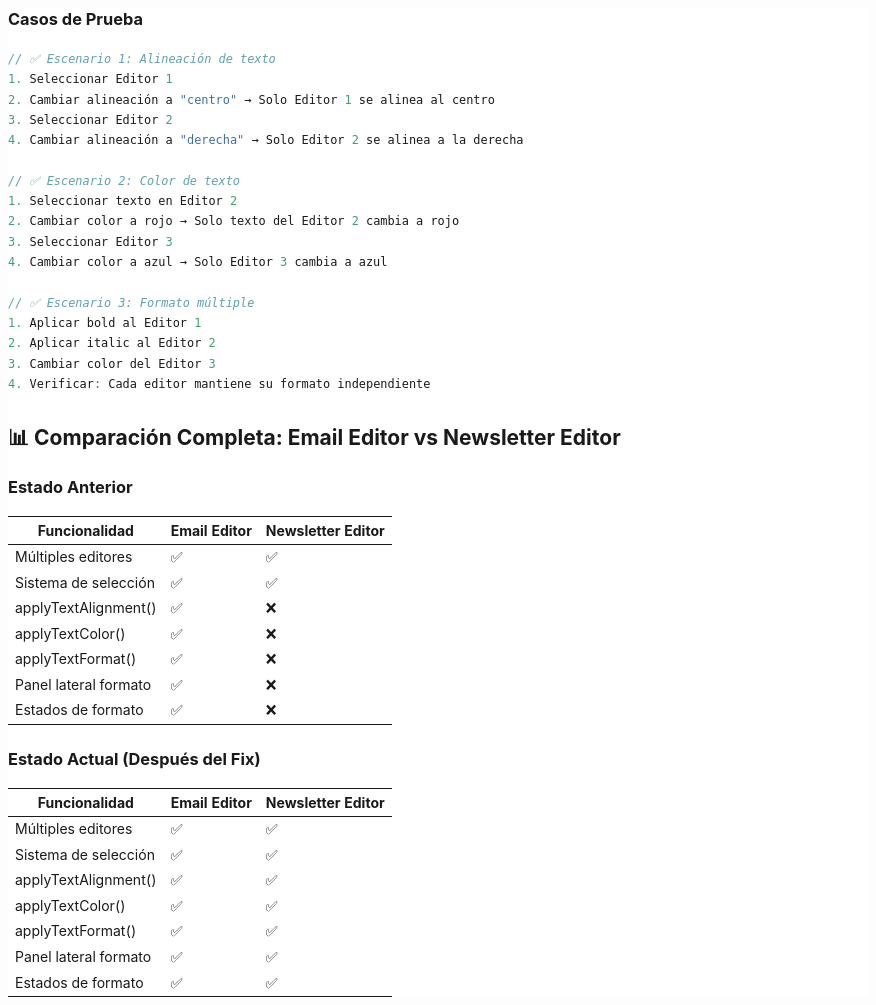 ### **Casos de Prueba**

```typescript
// ✅ Escenario 1: Alineación de texto
1. Seleccionar Editor 1
2. Cambiar alineación a "centro" → Solo Editor 1 se alinea al centro
3. Seleccionar Editor 2
4. Cambiar alineación a "derecha" → Solo Editor 2 se alinea a la derecha

// ✅ Escenario 2: Color de texto
1. Seleccionar texto en Editor 2
2. Cambiar color a rojo → Solo texto del Editor 2 cambia a rojo
3. Seleccionar Editor 3
4. Cambiar color a azul → Solo Editor 3 cambia a azul

// ✅ Escenario 3: Formato múltiple
1. Aplicar bold al Editor 1
2. Aplicar italic al Editor 2
3. Cambiar color del Editor 3
4. Verificar: Cada editor mantiene su formato independiente
```

## 📊 **Comparación Completa: Email Editor vs Newsletter Editor**

### **Estado Anterior**

| Funcionalidad         | Email Editor | Newsletter Editor |
| --------------------- | ------------ | ----------------- |
| Múltiples editores    | ✅           | ✅                |
| Sistema de selección  | ✅           | ✅                |
| applyTextAlignment()  | ✅           | ❌                |
| applyTextColor()      | ✅           | ❌                |
| applyTextFormat()     | ✅           | ❌                |
| Panel lateral formato | ✅           | ❌                |
| Estados de formato    | ✅           | ❌                |

### **Estado Actual (Después del Fix)**

| Funcionalidad         | Email Editor | Newsletter Editor |
| --------------------- | ------------ | ----------------- |
| Múltiples editores    | ✅           | ✅                |
| Sistema de selección  | ✅           | ✅                |
| applyTextAlignment()  | ✅           | ✅                |
| applyTextColor()      | ✅           | ✅                |
| applyTextFormat()     | ✅           | ✅                |
| Panel lateral formato | ✅           | ✅                |
| Estados de formato    | ✅           | ✅                |
